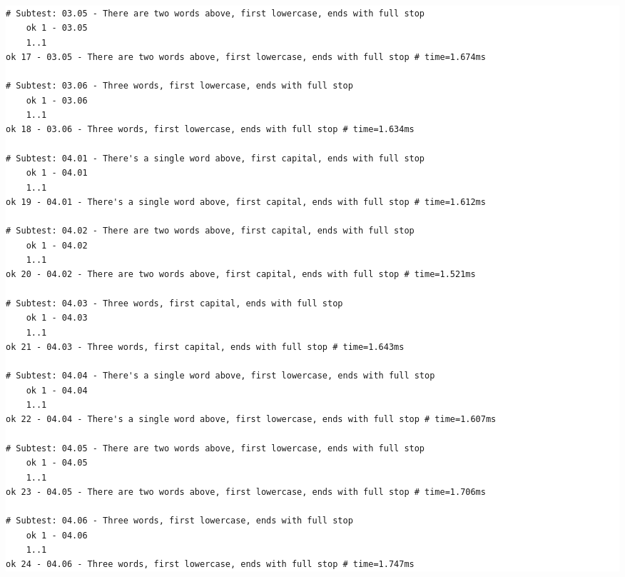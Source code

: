     # Subtest: 03.05 - There are two words above, first lowercase, ends with full stop
        ok 1 - 03.05
        1..1
    ok 17 - 03.05 - There are two words above, first lowercase, ends with full stop # time=1.674ms
    
    # Subtest: 03.06 - Three words, first lowercase, ends with full stop
        ok 1 - 03.06
        1..1
    ok 18 - 03.06 - Three words, first lowercase, ends with full stop # time=1.634ms
    
    # Subtest: 04.01 - There's a single word above, first capital, ends with full stop
        ok 1 - 04.01
        1..1
    ok 19 - 04.01 - There's a single word above, first capital, ends with full stop # time=1.612ms
    
    # Subtest: 04.02 - There are two words above, first capital, ends with full stop
        ok 1 - 04.02
        1..1
    ok 20 - 04.02 - There are two words above, first capital, ends with full stop # time=1.521ms
    
    # Subtest: 04.03 - Three words, first capital, ends with full stop
        ok 1 - 04.03
        1..1
    ok 21 - 04.03 - Three words, first capital, ends with full stop # time=1.643ms
    
    # Subtest: 04.04 - There's a single word above, first lowercase, ends with full stop
        ok 1 - 04.04
        1..1
    ok 22 - 04.04 - There's a single word above, first lowercase, ends with full stop # time=1.607ms
    
    # Subtest: 04.05 - There are two words above, first lowercase, ends with full stop
        ok 1 - 04.05
        1..1
    ok 23 - 04.05 - There are two words above, first lowercase, ends with full stop # time=1.706ms
    
    # Subtest: 04.06 - Three words, first lowercase, ends with full stop
        ok 1 - 04.06
        1..1
    ok 24 - 04.06 - Three words, first lowercase, ends with full stop # time=1.747ms
    